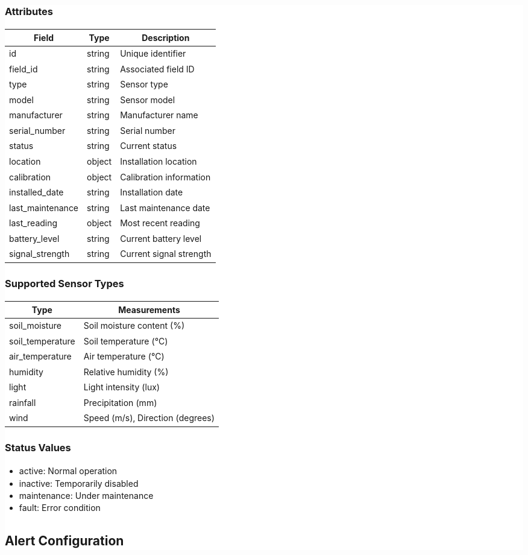 ### Attributes
| Field | Type | Description |
|-------|------|-------------|
| id | string | Unique identifier |
| field_id | string | Associated field ID |
| type | string | Sensor type |
| model | string | Sensor model |
| manufacturer | string | Manufacturer name |
| serial_number | string | Serial number |
| status | string | Current status |
| location | object | Installation location |
| calibration | object | Calibration information |
| installed_date | string | Installation date |
| last_maintenance | string | Last maintenance date |
| last_reading | object | Most recent reading |
| battery_level | string | Current battery level |
| signal_strength | string | Current signal strength |

### Supported Sensor Types
| Type | Measurements |
|------|--------------|
| soil_moisture | Soil moisture content (%) |
| soil_temperature | Soil temperature (°C) |
| air_temperature | Air temperature (°C) |
| humidity | Relative humidity (%) |
| light | Light intensity (lux) |
| rainfall | Precipitation (mm) |
| wind | Speed (m/s), Direction (degrees) |

### Status Values
- active: Normal operation
- inactive: Temporarily disabled
- maintenance: Under maintenance
- fault: Error condition

## Alert Configuration
